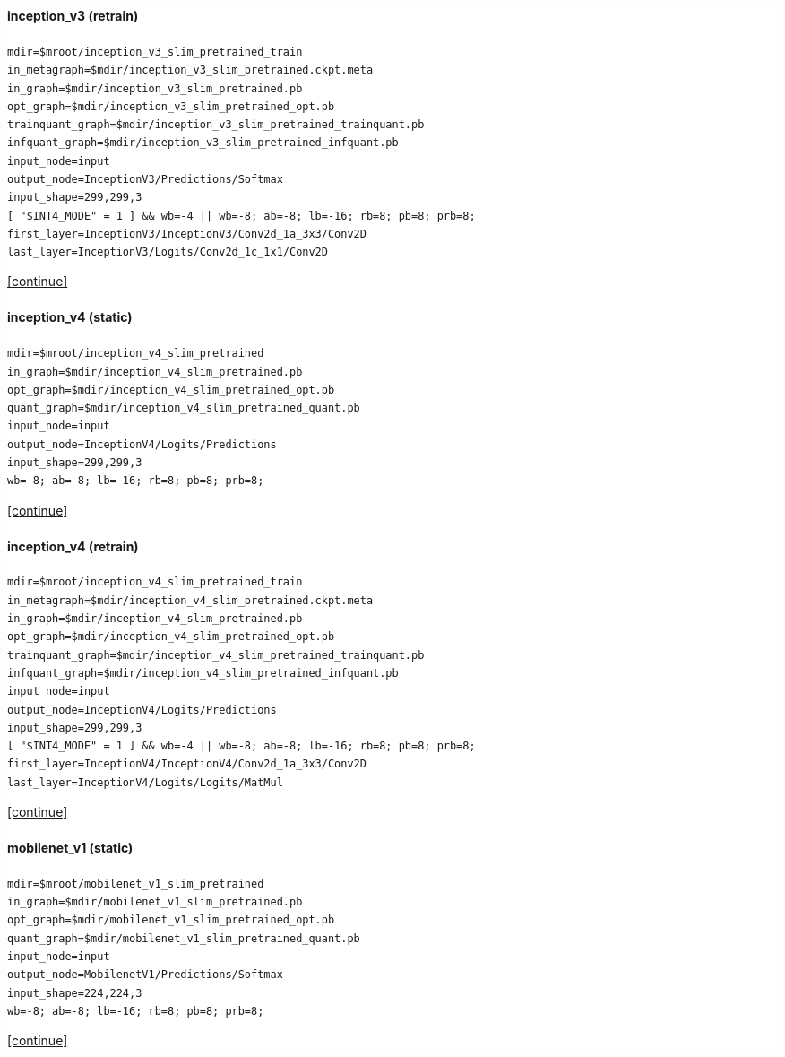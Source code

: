 #### inception_v3 (retrain)

```
mdir=$mroot/inception_v3_slim_pretrained_train
in_metagraph=$mdir/inception_v3_slim_pretrained.ckpt.meta
in_graph=$mdir/inception_v3_slim_pretrained.pb
opt_graph=$mdir/inception_v3_slim_pretrained_opt.pb
trainquant_graph=$mdir/inception_v3_slim_pretrained_trainquant.pb
infquant_graph=$mdir/inception_v3_slim_pretrained_infquant.pb
input_node=input
output_node=InceptionV3/Predictions/Softmax
input_shape=299,299,3
[ "$INT4_MODE" = 1 ] && wb=-4 || wb=-8; ab=-8; lb=-16; rb=8; pb=8; prb=8;
first_layer=InceptionV3/InceptionV3/Conv2d_1a_3x3/Conv2D
last_layer=InceptionV3/Logits/Conv2d_1c_1x1/Conv2D
```
[[continue]](#pick-a-recipe-and-run)

#### inception_v4 (static)

```
mdir=$mroot/inception_v4_slim_pretrained
in_graph=$mdir/inception_v4_slim_pretrained.pb
opt_graph=$mdir/inception_v4_slim_pretrained_opt.pb
quant_graph=$mdir/inception_v4_slim_pretrained_quant.pb
input_node=input
output_node=InceptionV4/Logits/Predictions
input_shape=299,299,3
wb=-8; ab=-8; lb=-16; rb=8; pb=8; prb=8;
```
[[continue]](#pick-a-recipe-and-run)

#### inception_v4 (retrain)

```
mdir=$mroot/inception_v4_slim_pretrained_train
in_metagraph=$mdir/inception_v4_slim_pretrained.ckpt.meta
in_graph=$mdir/inception_v4_slim_pretrained.pb
opt_graph=$mdir/inception_v4_slim_pretrained_opt.pb
trainquant_graph=$mdir/inception_v4_slim_pretrained_trainquant.pb
infquant_graph=$mdir/inception_v4_slim_pretrained_infquant.pb
input_node=input
output_node=InceptionV4/Logits/Predictions
input_shape=299,299,3
[ "$INT4_MODE" = 1 ] && wb=-4 || wb=-8; ab=-8; lb=-16; rb=8; pb=8; prb=8;
first_layer=InceptionV4/InceptionV4/Conv2d_1a_3x3/Conv2D
last_layer=InceptionV4/Logits/Logits/MatMul
```
[[continue]](#pick-a-recipe-and-run)

#### mobilenet_v1 (static)

```
mdir=$mroot/mobilenet_v1_slim_pretrained
in_graph=$mdir/mobilenet_v1_slim_pretrained.pb
opt_graph=$mdir/mobilenet_v1_slim_pretrained_opt.pb
quant_graph=$mdir/mobilenet_v1_slim_pretrained_quant.pb
input_node=input
output_node=MobilenetV1/Predictions/Softmax
input_shape=224,224,3
wb=-8; ab=-8; lb=-16; rb=8; pb=8; prb=8;
```
[[continue]](#pick-a-recipe-and-run)
